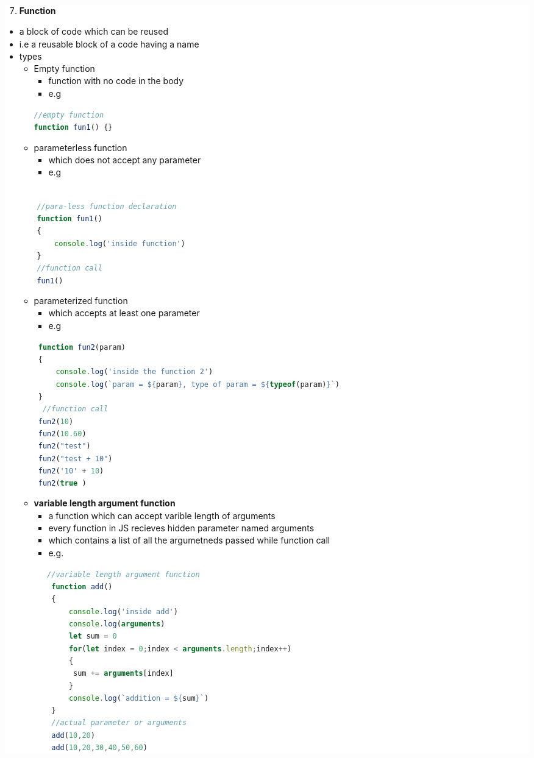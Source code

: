  7. **Function**
  - a block of code which can be reused
  - i.e a reusable block of a code having a name 
  - types
    - Empty function
      - function with no code in the body
      - e.g 
       ```javascript
       //empty function 
       function fun1() {}

       ```
    - parameterless function
      - which does not accept any parameter
      - e.g 
    ```javascript
     
        //para-less function declaration
        function fun1()
        {
            console.log('inside function')
        }
        //function call
        fun1()
    ```
    - parameterized function
      - which accepts at least one parameter
      - e.g
       ```javascript
        function fun2(param)
        {
            console.log('inside the function 2')
            console.log(`param = ${param}, type of param = ${typeof(param)}`)
        }
         //function call
        fun2(10)
        fun2(10.60)
        fun2("test")
        fun2("test + 10")
        fun2('10' + 10)
        fun2(true )

       ``` 
    - **variable length argument function**
      - a function which can accept varible length of arguments
      - every function in JS recieves hidden parameter named arguments 
      - which contains a list of all the argumetneds passed while function call 
      - e.g.
      ```javascript
         //variable length argument function
          function add()
          {
              console.log('inside add')
              console.log(arguments)
              let sum = 0
              for(let index = 0;index < arguments.length;index++)
              {
               sum += arguments[index]
              }
              console.log(`addition = ${sum}`)
          }
          //actual parameter or arguments
          add(10,20)
          add(10,20,30,40,50,60)
